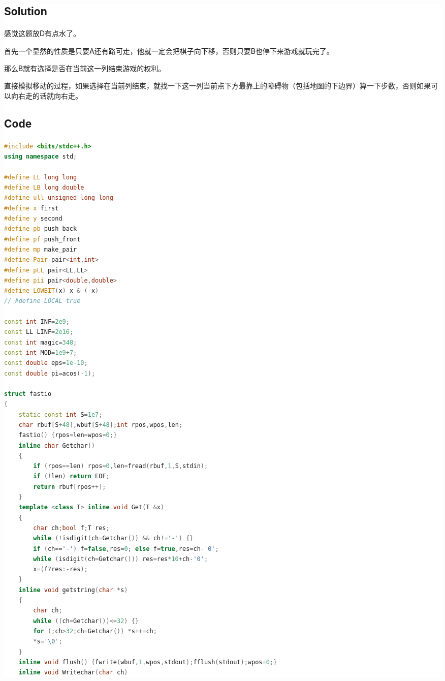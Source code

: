 ## Solution

感觉这题放D有点水了。

首先一个显然的性质是只要A还有路可走，他就一定会把棋子向下移，否则只要B也停下来游戏就玩完了。

那么B就有选择是否在当前这一列结束游戏的权利。

直接模拟移动的过程，如果选择在当前列结束，就找一下这一列当前点下方最靠上的障碍物（包括地图的下边界）算一下步数，否则如果可以向右走的话就向右走。

## Code
```cpp
#include <bits/stdc++.h>
using namespace std;

#define LL long long
#define LB long double
#define ull unsigned long long
#define x first
#define y second
#define pb push_back
#define pf push_front
#define mp make_pair
#define Pair pair<int,int>
#define pLL pair<LL,LL>
#define pii pair<double,double>
#define LOWBIT(x) x & (-x)
// #define LOCAL true

const int INF=2e9;
const LL LINF=2e16;
const int magic=348;
const int MOD=1e9+7;
const double eps=1e-10;
const double pi=acos(-1);

struct fastio
{
    static const int S=1e7;
    char rbuf[S+48],wbuf[S+48];int rpos,wpos,len;
    fastio() {rpos=len=wpos=0;}
    inline char Getchar()
    {
        if (rpos==len) rpos=0,len=fread(rbuf,1,S,stdin);
        if (!len) return EOF;
        return rbuf[rpos++];
    }
    template <class T> inline void Get(T &x)
    {
        char ch;bool f;T res;
        while (!isdigit(ch=Getchar()) && ch!='-') {}
        if (ch=='-') f=false,res=0; else f=true,res=ch-'0';
        while (isdigit(ch=Getchar())) res=res*10+ch-'0';
        x=(f?res:-res);
    }
    inline void getstring(char *s)
    {
        char ch;
        while ((ch=Getchar())<=32) {}
        for (;ch>32;ch=Getchar()) *s++=ch;
        *s='\0';
    }
    inline void flush() {fwrite(wbuf,1,wpos,stdout);fflush(stdout);wpos=0;}
    inline void Writechar(char ch)
```